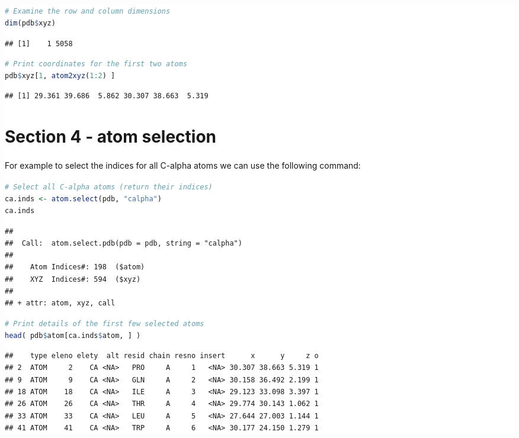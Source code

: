 ``` r
# Examine the row and column dimensions
dim(pdb$xyz)
```

    ## [1]    1 5058

``` r
# Print coordinates for the first two atoms
pdb$xyz[1, atom2xyz(1:2) ]
```

    ## [1] 29.361 39.686  5.862 30.307 38.663  5.319

# Section 4 - atom selection

For example to select the indices for all C-alpha atoms we can use the
following command:

``` r
# Select all C-alpha atoms (return their indices)
ca.inds <- atom.select(pdb, "calpha")
ca.inds
```

    ## 
    ##  Call:  atom.select.pdb(pdb = pdb, string = "calpha")
    ## 
    ##    Atom Indices#: 198  ($atom)
    ##    XYZ  Indices#: 594  ($xyz)
    ## 
    ## + attr: atom, xyz, call

``` r
# Print details of the first few selected atoms
head( pdb$atom[ca.inds$atom, ] )
```

    ##    type eleno elety  alt resid chain resno insert      x      y     z o
    ## 2  ATOM     2    CA <NA>   PRO     A     1   <NA> 30.307 38.663 5.319 1
    ## 9  ATOM     9    CA <NA>   GLN     A     2   <NA> 30.158 36.492 2.199 1
    ## 18 ATOM    18    CA <NA>   ILE     A     3   <NA> 29.123 33.098 3.397 1
    ## 26 ATOM    26    CA <NA>   THR     A     4   <NA> 29.774 30.143 1.062 1
    ## 33 ATOM    33    CA <NA>   LEU     A     5   <NA> 27.644 27.003 1.144 1
    ## 41 ATOM    41    CA <NA>   TRP     A     6   <NA> 30.177 24.150 1.279 1